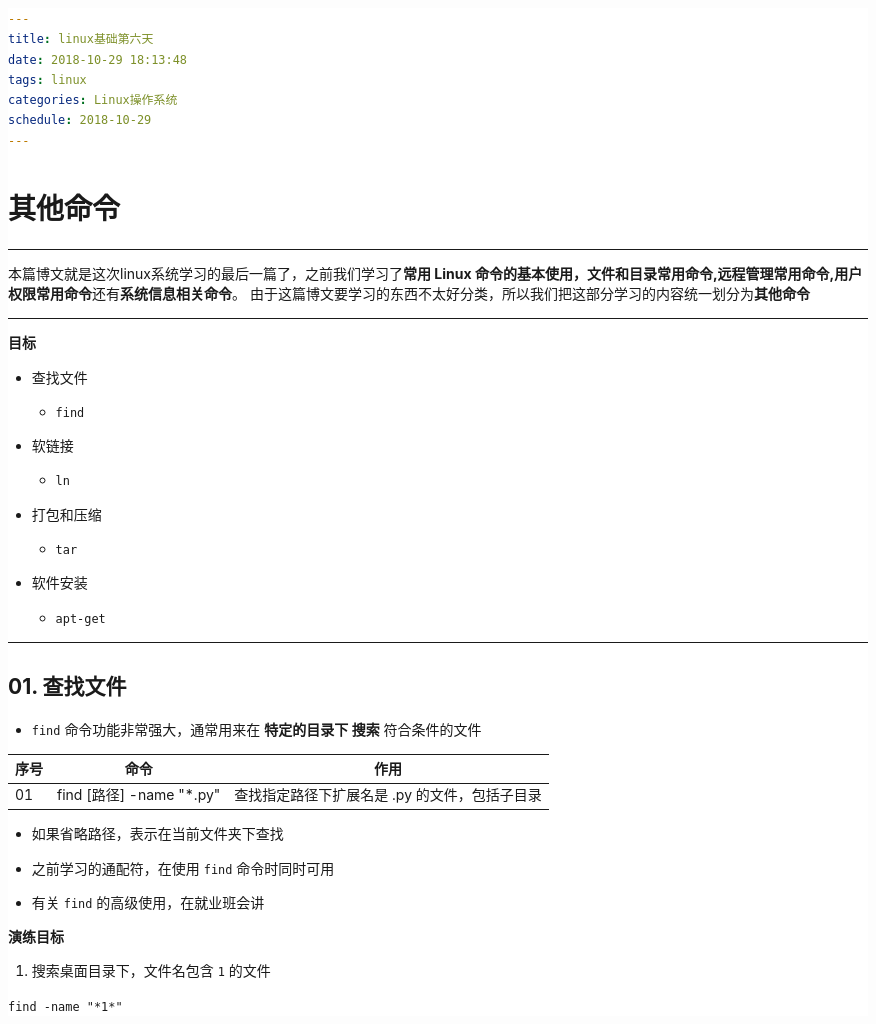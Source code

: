 ```yaml
---
title: linux基础第六天
date: 2018-10-29 18:13:48
tags: linux
categories: Linux操作系统
schedule: 2018-10-29
---
```


# 其他命令

---

本篇博文就是这次linux系统学习的最后一篇了，之前我们学习了**常用 Linux 命令的基本使用，文件和目录常用命令,远程管理常用命令,用户权限常用命令**还有**系统信息相关命令**。
由于这篇博文要学习的东西不太好分类，所以我们把这部分学习的内容统一划分为**其他命令**
<br>

---

**目标**

- 查找文件
  - `find`

- 软链接
  - `ln`

- 打包和压缩
  - `tar`

- 软件安装
  - `apt-get`

---

## 01. 查找文件

- `find` 命令功能非常强大，通常用来在 **特定的目录下 搜索** 符合条件的文件

序号|命令|作用
---|---|---
01|find [路径] -name "*.py"|查找指定路径下扩展名是 .py 的文件，包括子目录

- 如果省略路径，表示在当前文件夹下查找

- 之前学习的通配符，在使用 `find` 命令时同时可用

- 有关 `find` 的高级使用，在就业班会讲

**演练目标**

1. 搜索桌面目录下，文件名包含 `1` 的文件

```
find -name "*1*"
```
